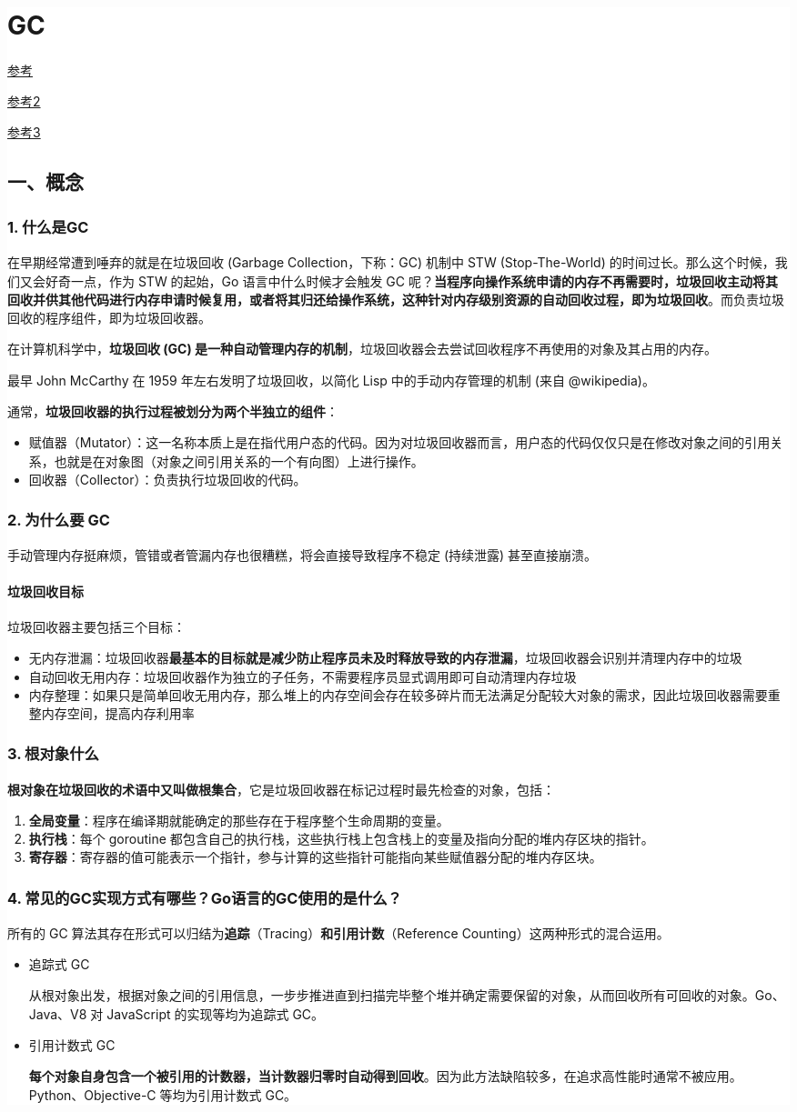 # GC

[参考](https://qcrao91.gitbook.io/go/gc/gc)

[参考2](https://segmentfault.com/a/1190000022030353)

[参考3](https://www.cnblogs.com/luozhiyun/p/14564903.html)

## 一、概念

### 1. 什么是GC

在早期经常遭到唾弃的就是在垃圾回收 (Garbage Collection，下称：GC) 机制中 STW (Stop-The-World) 的时间过长。那么这个时候，我们又会好奇一点，作为 STW 的起始，Go 语言中什么时候才会触发 GC 呢？**当程序向操作系统申请的内存不再需要时，垃圾回收主动将其回收并供其他代码进行内存申请时候复用，或者将其归还给操作系统，这种针对内存级别资源的自动回收过程，即为垃圾回收**。而负责垃圾回收的程序组件，即为垃圾回收器。

在计算机科学中，**垃圾回收 (GC) 是一种自动管理内存的机制**，垃圾回收器会去尝试回收程序不再使用的对象及其占用的内存。

最早 John McCarthy 在 1959 年左右发明了垃圾回收，以简化 Lisp 中的手动内存管理的机制 (来自 @wikipedia)。

通常，**垃圾回收器的执行过程被划分为两个半独立的组件**：

- 赋值器（Mutator）：这一名称本质上是在指代用户态的代码。因为对垃圾回收器而言，用户态的代码仅仅只是在修改对象之间的引用关系，也就是在对象图（对象之间引用关系的一个有向图）上进行操作。
- 回收器（Collector）：负责执行垃圾回收的代码。

### 2. **为什么要 GC**

手动管理内存挺麻烦，管错或者管漏内存也很糟糕，将会直接导致程序不稳定 (持续泄露) 甚至直接崩溃。

#### **垃圾回收目标**

垃圾回收器主要包括三个目标：

- 无内存泄漏：垃圾回收器**最基本的目标就是减少防止程序员未及时释放导致的内存泄漏**，垃圾回收器会识别并清理内存中的垃圾
- 自动回收无用内存：垃圾回收器作为独立的子任务，不需要程序员显式调用即可自动清理内存垃圾
- 内存整理：如果只是简单回收无用内存，那么堆上的内存空间会存在较多碎片而无法满足分配较大对象的需求，因此垃圾回收器需要重整内存空间，提高内存利用率

### 3. 根对象什么

**根对象在垃圾回收的术语中又叫做根集合**，它是垃圾回收器在标记过程时最先检查的对象，包括：

1. **全局变量**：程序在编译期就能确定的那些存在于程序整个生命周期的变量。
2. **执行栈**：每个 goroutine 都包含自己的执行栈，这些执行栈上包含栈上的变量及指向分配的堆内存区块的指针。
3. **寄存器**：寄存器的值可能表示一个指针，参与计算的这些指针可能指向某些赋值器分配的堆内存区块。

### 4. 常见的GC实现方式有哪些？Go语言的GC使用的是什么？

所有的 GC 算法其存在形式可以归结为**追踪**（Tracing）**和引用计数**（Reference Counting）这两种形式的混合运用。

- 追踪式 GC

  从根对象出发，根据对象之间的引用信息，一步步推进直到扫描完毕整个堆并确定需要保留的对象，从而回收所有可回收的对象。Go、 Java、V8 对 JavaScript 的实现等均为追踪式 GC。

- 引用计数式 GC

  **每个对象自身包含一个被引用的计数器，当计数器归零时自动得到回收**。因为此方法缺陷较多，在追求高性能时通常不被应用。Python、Objective-C 等均为引用计数式 GC。
